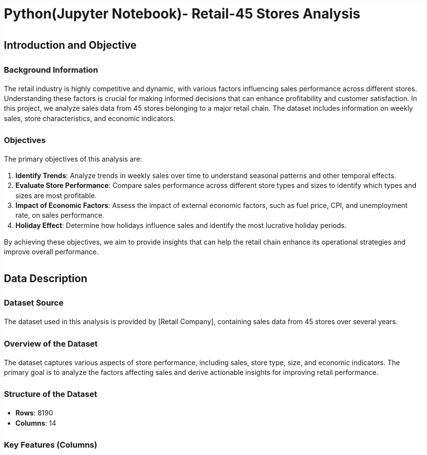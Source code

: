 # Python(Jupyter Notebook)- Retail-45 Stores Analysis

## Introduction and Objective

### Background Information
The retail industry is highly competitive and dynamic, with various factors influencing sales 
performance across different stores. Understanding these factors is crucial for making informed decisions that 
can enhance profitability and customer satisfaction. In this project, we analyze sales data from 45 stores belonging
to a major retail chain. The dataset includes information on weekly sales, store characteristics, and economic indicators.

### Objectives
The primary objectives of this analysis are:
1. **Identify Trends**: Analyze trends in weekly sales over time to understand seasonal patterns and other temporal effects.
2. **Evaluate Store Performance**: Compare sales performance across different store types and sizes to identify which types
    and sizes are most profitable.
3. **Impact of Economic Factors**: Assess the impact of external economic factors, such as fuel price, CPI, and unemployment
    rate, on sales performance.
4. **Holiday Effect**: Determine how holidays influence sales and identify the most lucrative holiday periods.


By achieving these objectives, we aim to provide insights that can help the retail chain enhance its operational strategies
and improve overall performance.

## Data Description

### Dataset Source
The dataset used in this analysis is provided by [Retail Company], containing sales data from 45 stores over several years.

### Overview of the Dataset
The dataset captures various aspects of store performance, including sales, store type, size, and economic indicators. The primary goal is to analyze the factors affecting sales and derive actionable insights for improving retail performance.

### Structure of the Dataset
- **Rows**: 8190
- **Columns**: 14

### Key Features (Columns)
